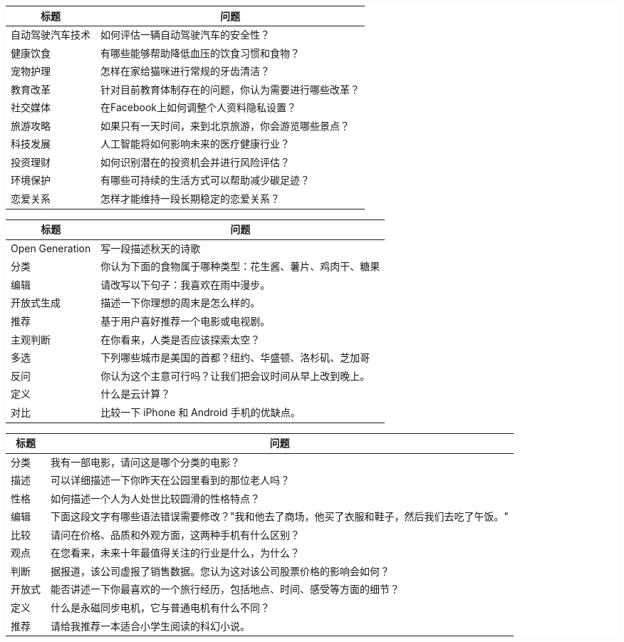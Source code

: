 | 标题 | 问题 |
| --- | --- |
| 自动驾驶汽车技术 | 如何评估一辆自动驾驶汽车的安全性？ |
| 健康饮食 | 有哪些能够帮助降低血压的饮食习惯和食物？ |
| 宠物护理 | 怎样在家给猫咪进行常规的牙齿清洁？ |
| 教育改革 | 针对目前教育体制存在的问题，你认为需要进行哪些改革？ |
| 社交媒体 | 在Facebook上如何调整个人资料隐私设置？ |
| 旅游攻略 | 如果只有一天时间，来到北京旅游，你会游览哪些景点？ |
| 科技发展 | 人工智能将如何影响未来的医疗健康行业？ |
| 投资理财 | 如何识别潜在的投资机会并进行风险评估？ |
| 环境保护 | 有哪些可持续的生活方式可以帮助减少碳足迹？ |
| 恋爱关系 | 怎样才能维持一段长期稳定的恋爱关系？ |

| 标题 | 问题 |
| --- | --- |
| Open Generation | 写一段描述秋天的诗歌 |
| 分类 | 你认为下面的食物属于哪种类型：花生酱、薯片、鸡肉干、糖果 |
| 编辑 | 请改写以下句子：我喜欢在雨中漫步。 |
| 开放式生成 | 描述一下你理想的周末是怎么样的。 |
| 推荐 | 基于用户喜好推荐一个电影或电视剧。 |
| 主观判断 | 在你看来，人类是否应该探索太空？ |
| 多选 | 下列哪些城市是美国的首都？纽约、华盛顿、洛杉矶、芝加哥 |
| 反问 | 你认为这个主意可行吗？让我们把会议时间从早上改到晚上。 |
| 定义 | 什么是云计算？ |
| 对比 | 比较一下 iPhone 和 Android 手机的优缺点。 |

| 标题 | 问题 |
| --- | --- |
| 分类 | 我有一部电影，请问这是哪个分类的电影？ |
| 描述 | 可以详细描述一下你昨天在公园里看到的那位老人吗？ |
| 性格 | 如何描述一个人为人处世比较圆滑的性格特点？ |
| 编辑 | 下面这段文字有哪些语法错误需要修改？"我和他去了商场，他买了衣服和鞋子，然后我们去吃了午饭。"|
| 比较 | 请问在价格、品质和外观方面，这两种手机有什么区别？ |
| 观点 | 在您看来，未来十年最值得关注的行业是什么，为什么？ |
| 判断 | 据报道，该公司虚报了销售数据。您认为这对该公司股票价格的影响会如何？ |
| 开放式 | 能否讲述一下你最喜欢的一个旅行经历，包括地点、时间、感受等方面的细节？ |
| 定义 | 什么是永磁同步电机，它与普通电机有什么不同？ |
| 推荐 | 请给我推荐一本适合小学生阅读的科幻小说。 |
